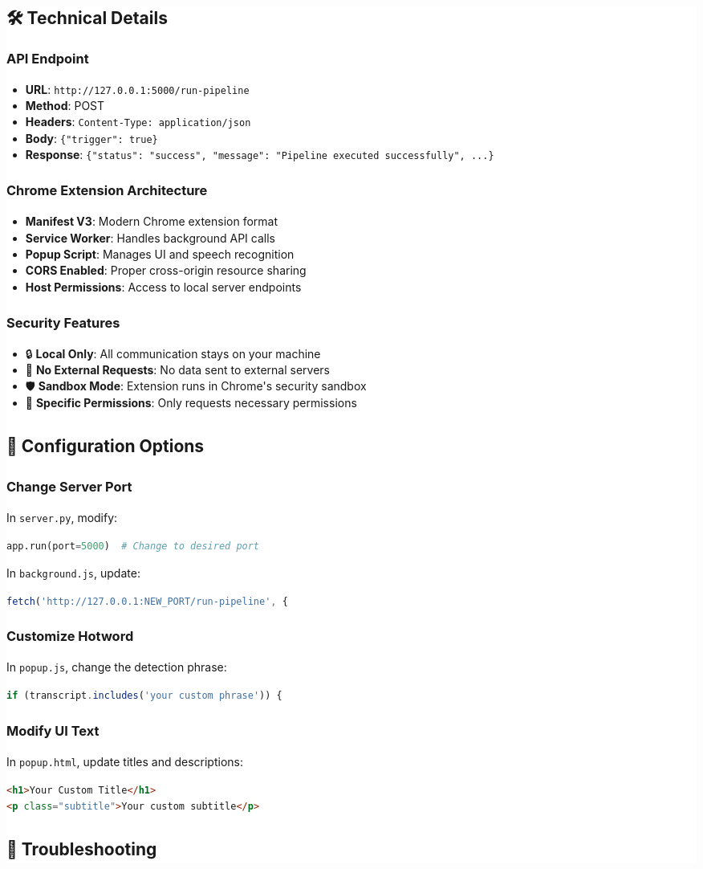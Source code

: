 ## 🛠️ **Technical Details**

### **API Endpoint**
- **URL**: `http://127.0.0.1:5000/run-pipeline`
- **Method**: POST
- **Headers**: `Content-Type: application/json`
- **Body**: `{"trigger": true}`
- **Response**: `{"status": "success", "message": "Pipeline executed successfully", ...}`

### **Chrome Extension Architecture**
- **Manifest V3**: Modern Chrome extension format
- **Service Worker**: Handles background API calls
- **Popup Script**: Manages UI and speech recognition
- **CORS Enabled**: Proper cross-origin resource sharing
- **Host Permissions**: Access to local server endpoints

### **Security Features**
- 🔒 **Local Only**: All communication stays on your machine
- 🔐 **No External Requests**: No data sent to external servers
- 🛡️ **Sandbox Mode**: Extension runs in Chrome's security sandbox
- 🎯 **Specific Permissions**: Only requests necessary permissions

## 🔧 **Configuration Options**

### **Change Server Port**
In `server.py`, modify:
```python
app.run(port=5000)  # Change to desired port
```

In `background.js`, update:
```javascript
fetch('http://127.0.0.1:NEW_PORT/run-pipeline', {
```

### **Customize Hotword**
In `popup.js`, change the detection phrase:
```javascript
if (transcript.includes('your custom phrase')) {
```

### **Modify UI Text**
In `popup.html`, update titles and descriptions:
```html
<h1>Your Custom Title</h1>
<p class="subtitle">Your custom subtitle</p>
```

## 🐛 **Troubleshooting**

